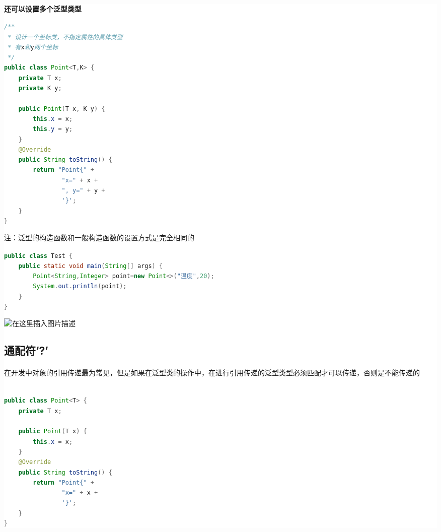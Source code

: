 **还可以设置多个泛型类型**

```java
/**
 * 设计一个坐标类，不指定属性的具体类型
 * 有x和y两个坐标
 */
public class Point<T,K> {
    private T x;
    private K y;

    public Point(T x, K y) {
        this.x = x;
        this.y = y;
    }
    @Override
    public String toString() {
        return "Point{" +
                "x=" + x +
                ", y=" + y +
                '}';
    }
}
```

注：泛型的构造函数和一般构造函数的设置方式是完全相同的

```java
public class Test {
    public static void main(String[] args) {
        Point<String,Integer> point=new Point<>("温度",20);
        System.out.println(point);
    }
}
```

![在这里插入图片描述](https://img-blog.csdnimg.cn/20191127144708231.png)

## 通配符‘?’

在开发中对象的引用传递最为常见，但是如果在泛型类的操作中，在进行引用传递的泛型类型必须匹配才可以传递，否则是不能传递的

```java

public class Point<T> {
    private T x;

    public Point(T x) {
        this.x = x;
    }
    @Override
    public String toString() {
        return "Point{" +
                "x=" + x +
                '}';
    }
}
```
